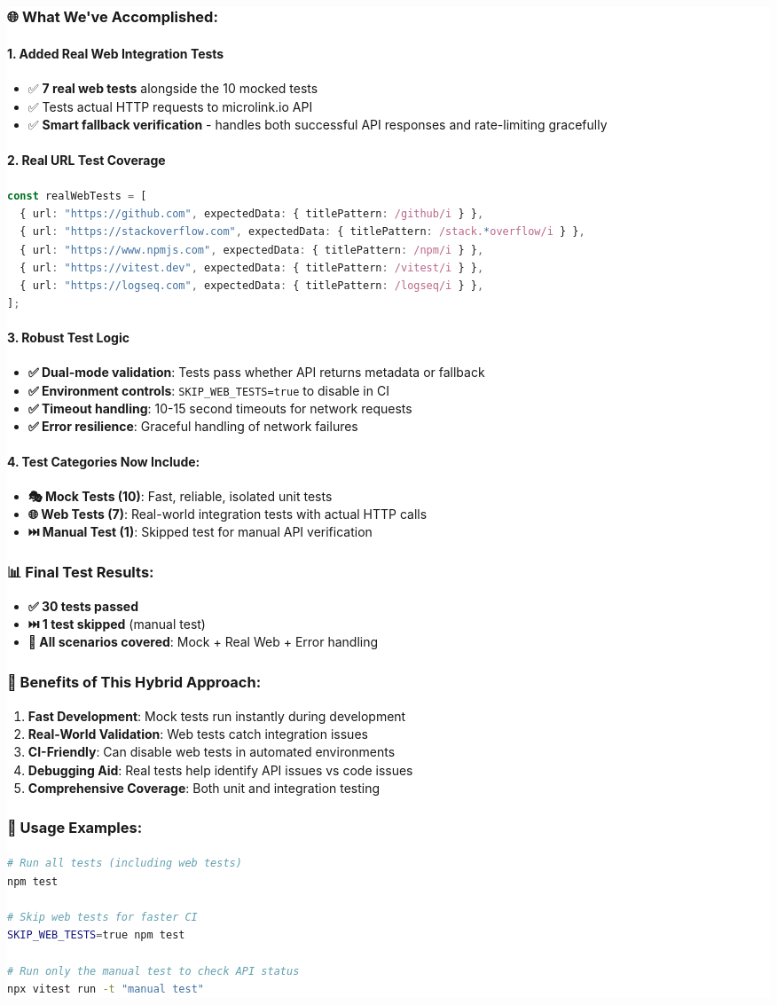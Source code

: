 ### 🌐 **What We've Accomplished:**

#### **1. Added Real Web Integration Tests**
- ✅ **7 real web tests** alongside the 10 mocked tests
- ✅ Tests actual HTTP requests to microlink.io API
- ✅ **Smart fallback verification** - handles both successful API responses and rate-limiting gracefully

#### **2. Real URL Test Coverage**
```typescript
const realWebTests = [
  { url: "https://github.com", expectedData: { titlePattern: /github/i } },
  { url: "https://stackoverflow.com", expectedData: { titlePattern: /stack.*overflow/i } },
  { url: "https://www.npmjs.com", expectedData: { titlePattern: /npm/i } },
  { url: "https://vitest.dev", expectedData: { titlePattern: /vitest/i } },
  { url: "https://logseq.com", expectedData: { titlePattern: /logseq/i } },
];
```

#### **3. Robust Test Logic**
- **✅ Dual-mode validation**: Tests pass whether API returns metadata or fallback
- **✅ Environment controls**: `SKIP_WEB_TESTS=true` to disable in CI
- **✅ Timeout handling**: 10-15 second timeouts for network requests
- **✅ Error resilience**: Graceful handling of network failures

#### **4. Test Categories Now Include:**
- **🎭 Mock Tests (10)**: Fast, reliable, isolated unit tests
- **🌐 Web Tests (7)**: Real-world integration tests with actual HTTP calls
- **⏭️ Manual Test (1)**: Skipped test for manual API verification

### **📊 Final Test Results:**
- **✅ 30 tests passed**
- **⏭️ 1 test skipped** (manual test)
- **🎯 All scenarios covered**: Mock + Real Web + Error handling

### **🎯 Benefits of This Hybrid Approach:**

1. **Fast Development**: Mock tests run instantly during development
2. **Real-World Validation**: Web tests catch integration issues
3. **CI-Friendly**: Can disable web tests in automated environments
4. **Debugging Aid**: Real tests help identify API issues vs code issues
5. **Comprehensive Coverage**: Both unit and integration testing

### **🚀 Usage Examples:**

```bash
# Run all tests (including web tests)
npm test

# Skip web tests for faster CI
SKIP_WEB_TESTS=true npm test

# Run only the manual test to check API status
npx vitest run -t "manual test"
```
